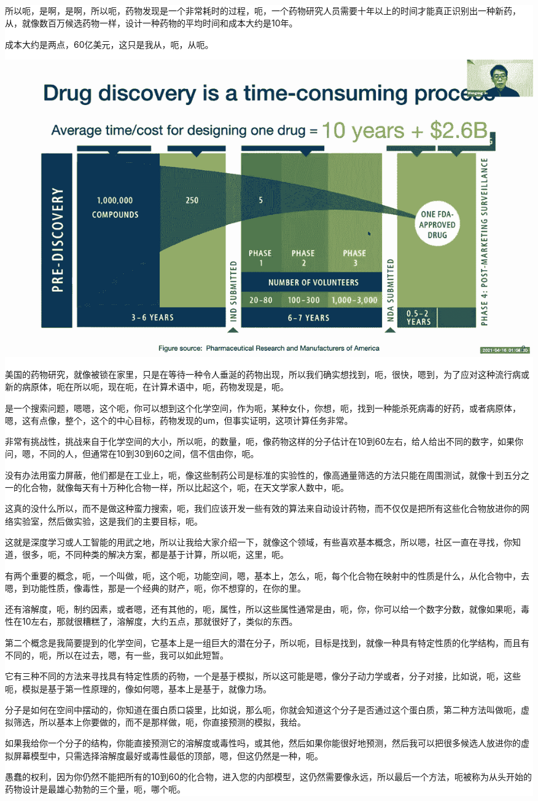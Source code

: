 所以呃，是啊，是啊，所以呃，药物发现是一个非常耗时的过程，呃，一个药物研究人员需要十年以上的时间才能真正识别出一种新药，从，就像数百万候选药物一样，设计一种药物的平均时间和成本大约是10年。

成本大约是两点，60亿美元，这只是我从，呃，从呃。

![](img/264caf3b0c488a7079dc74e96830fb4f_4.png)

美国的药物研究，就像被锁在家里，只是在等待一种令人垂涎的药物出现，所以我们确实想找到，呃，很快，嗯到，为了应对这种流行病或新的病原体，呃在所以呃，现在呃，在计算术语中，呃，药物发现是，呃。

是一个搜索问题，嗯嗯，这个呃，你可以想到这个化学空间，作为呃，某种女仆，你想，呃，找到一种能杀死病毒的好药，或者病原体，嗯，这有点像，整个，这个的中心目标，药物发现的um，但事实证明，这项计算任务非常。

非常有挑战性，挑战来自于化学空间的大小，所以呃，的数量，呃，像药物这样的分子估计在10到60左右，给人给出不同的数字，如果你问，嗯，不同的人，但通常在10到30到60之间，信不信由你，呃。

没有办法用蛮力屏蔽，他们都是在工业上，呃，像这些制药公司是标准的实验性的，像高通量筛选的方法只能在周围测试，就像十到五分之一的化合物，就像每天有十万种化合物一样，所以比起这个，呃，在天文学家人数中，呃。

这真的没什么所以，而不是做这种蛮力搜索，呃，我们应该开发一些有效的算法来自动设计药物，而不仅仅是把所有这些化合物放进你的网络实验室，然后做实验，这是我们的主要目标，呃。

这就是深度学习或人工智能的用武之地，所以让我给大家介绍一下，就像这个领域，有些喜欢基本概念，所以嗯，社区一直在寻找，你知道，很多，呃，不同种类的解决方案，都是基于计算，所以呃，这里，呃。

有两个重要的概念，呃，一个叫做，呃，这个呃，功能空间，嗯，基本上，怎么，呃，每个化合物在映射中的性质是什么，从化合物中，去嗯，到功能性质，像毒性，那是一个经典的财产，呃，你不想穿的，在你的里。

还有溶解度，呃，制约因素，或者嗯，还有其他的，呃，属性，所以这些属性通常是由，呃，你，你可以给一个数字分数，就像如果呃，毒性在10左右，那就很糟糕了，溶解度，大约五点，那就很好了，类似的东西。

第二个概念是我简要提到的化学空间，它基本上是一组巨大的潜在分子，所以呃，目标是找到，就像一种具有特定性质的化学结构，而且有不同的，呃，所以在过去，嗯，有一些，我可以如此短暂。

它有三种不同的方法来寻找具有特定性质的药物，一个是基于模拟，所以这可能是嗯，像分子动力学或者，分子对接，比如说，呃，这些呃，模拟是基于第一性原理的，像如何嗯，基本上是基于，就像力场。

分子是如何在空间中摆动的，你知道在蛋白质口袋里，比如说，那么呃，你就会知道这个分子是否通过这个蛋白质，第二种方法叫做呃，虚拟筛选，所以基本上你要做的，而不是那样做，呃，你直接预测的模拟，我给。

如果我给你一个分子的结构，你能直接预测它的溶解度或毒性吗，或其他，然后如果你能很好地预测，然后我可以把很多候选人放进你的虚拟屏幕模型中，只需选择溶解度最好或毒性最低的顶部，嗯，但这仍然是一种，呃。

愚蠢的权利，因为你仍然不能把所有的10到60的化合物，进入您的内部模型，这仍然需要像永远，所以最后一个方法，呃被称为从头开始的药物设计是最雄心勃勃的三个量，呃，哪个呃。
